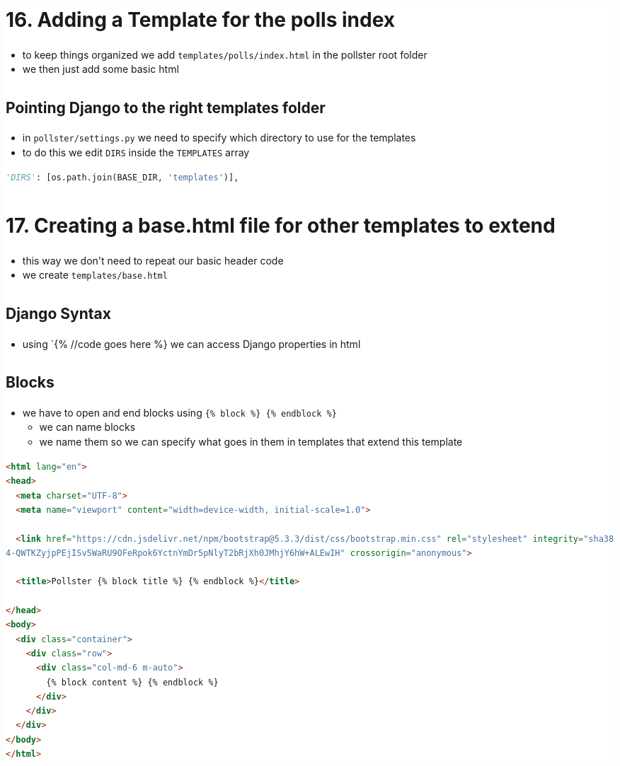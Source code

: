 # 16. Adding a Template for the polls index
- to keep things organized we add `templates/polls/index.html` in the pollster root folder
- we then just add some basic html

## Pointing Django to the right templates folder
- in `pollster/settings.py` we need to specify which directory to use for the templates
- to do this we edit `DIRS` inside the `TEMPLATES` array
``` Python pollster/settings.py
'DIRS': [os.path.join(BASE_DIR, 'templates')],
```

# 17. Creating a base.html file for other templates to extend
- this way we don't need to repeat our basic header code
- we create `templates/base.html`

## Django Syntax
- using `{% //code goes here %} we can access Django properties in html

## Blocks
- we have to open and end blocks using 
  `{% block %} {% endblock %}`
  - we can name blocks
  - we name them so we can specify what goes in them in templates that extend this template

```HTML templates/base.html
<html lang="en">
<head>
  <meta charset="UTF-8">
  <meta name="viewport" content="width=device-width, initial-scale=1.0">
  
  <link href="https://cdn.jsdelivr.net/npm/bootstrap@5.3.3/dist/css/bootstrap.min.css" rel="stylesheet" integrity="sha384-QWTKZyjpPEjISv5WaRU9OFeRpok6YctnYmDr5pNlyT2bRjXh0JMhjY6hW+ALEwIH" crossorigin="anonymous">

  <title>Pollster {% block title %} {% endblock %}</title>

</head>
<body>
  <div class="container">
    <div class="row">
      <div class="col-md-6 m-auto">
        {% block content %} {% endblock %}
      </div>
    </div>
  </div>
</body>
</html>
```
